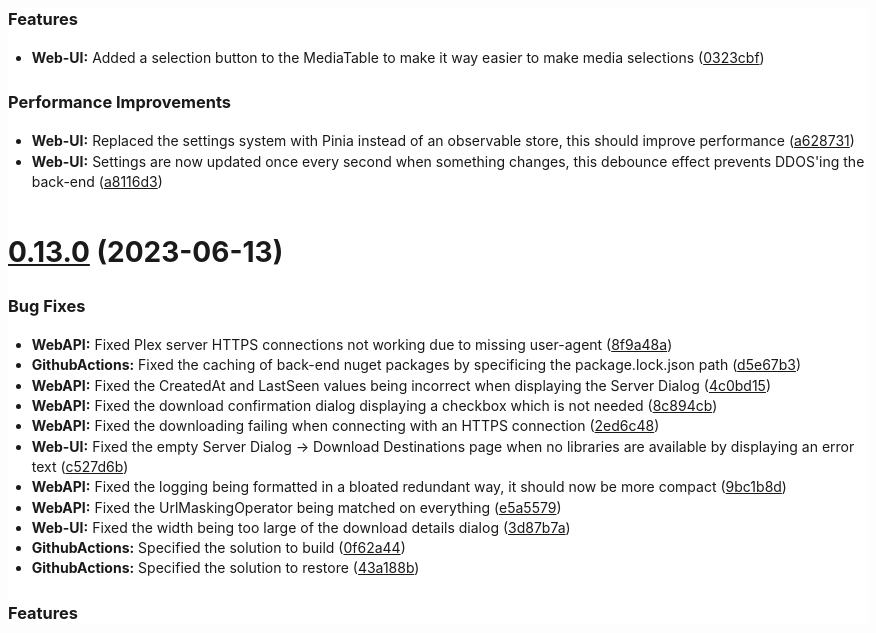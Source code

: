 
### Features

* **Web-UI:** Added a selection button to the MediaTable to make it way easier to make media selections ([0323cbf](https://github.com/PlexRipper/PlexRipper/commit/0323cbf289f91277bc77fcd55f147bf845aa35a2))


### Performance Improvements

* **Web-UI:** Replaced the settings system with Pinia instead of an observable store, this should improve performance ([a628731](https://github.com/PlexRipper/PlexRipper/commit/a62873196bd51b019ef2ee3310c02ec0f699b30c))
* **Web-UI:** Settings are now updated once every second when something changes, this debounce effect prevents DDOS'ing the back-end ([a8116d3](https://github.com/PlexRipper/PlexRipper/commit/a8116d3ee533c41167c55f53efe298ca78965d32))

# [0.13.0](https://github.com/PlexRipper/PlexRipper/compare/v0.12.0...v0.13.0) (2023-06-13)


### Bug Fixes

* **WebAPI:** Fixed Plex server HTTPS connections not working due to missing user-agent ([8f9a48a](https://github.com/PlexRipper/PlexRipper/commit/8f9a48a1376a09e2ba897cc4847d85e900bfe3af))
* **GithubActions:** Fixed the caching of back-end nuget packages by specificing the package.lock.json path ([d5e67b3](https://github.com/PlexRipper/PlexRipper/commit/d5e67b3d91a8fc4af173dfc23bc3b91d8e932373))
* **WebAPI:** Fixed the CreatedAt and LastSeen values being incorrect when displaying the Server Dialog ([4c0bd15](https://github.com/PlexRipper/PlexRipper/commit/4c0bd159a608815d3f39bce05bcaaa3224a3d07a))
* **WebAPI:** Fixed the download confirmation dialog displaying a checkbox which is not needed ([8c894cb](https://github.com/PlexRipper/PlexRipper/commit/8c894cb9cb9a0da869e529b73303d7360c889ce2))
* **WebAPI:** Fixed the downloading failing when connecting with an HTTPS connection ([2ed6c48](https://github.com/PlexRipper/PlexRipper/commit/2ed6c48b817d68d61d3601265144a56b0e14a586))
* **Web-UI:** Fixed the empty Server Dialog -> Download Destinations page when no libraries are available by displaying an error text ([c527d6b](https://github.com/PlexRipper/PlexRipper/commit/c527d6bc5d8fee9987f19fda1b6adc7ae7d5afa9))
* **WebAPI:** Fixed the logging being formatted in a bloated redundant way, it should now be more compact ([9bc1b8d](https://github.com/PlexRipper/PlexRipper/commit/9bc1b8d651337f70addbd57a1625cf04d323779e))
* **WebAPI:** Fixed the UrlMaskingOperator being matched on everything ([e5a5579](https://github.com/PlexRipper/PlexRipper/commit/e5a5579b3b44af213045954000b6a28ea5194b32))
* **Web-UI:** Fixed the width being too large of the download details dialog ([3d87b7a](https://github.com/PlexRipper/PlexRipper/commit/3d87b7a7d8c8d7ff4d51b5742e5d30549ff8db01))
* **GithubActions:** Specified the solution to build ([0f62a44](https://github.com/PlexRipper/PlexRipper/commit/0f62a44ccd9ef4a53ff7a205e9a1b84c5ffb839f))
* **GithubActions:** Specified the solution to restore ([43a188b](https://github.com/PlexRipper/PlexRipper/commit/43a188b9f4b1584eea62a0a228e6aa95603ae2b1))


### Features
